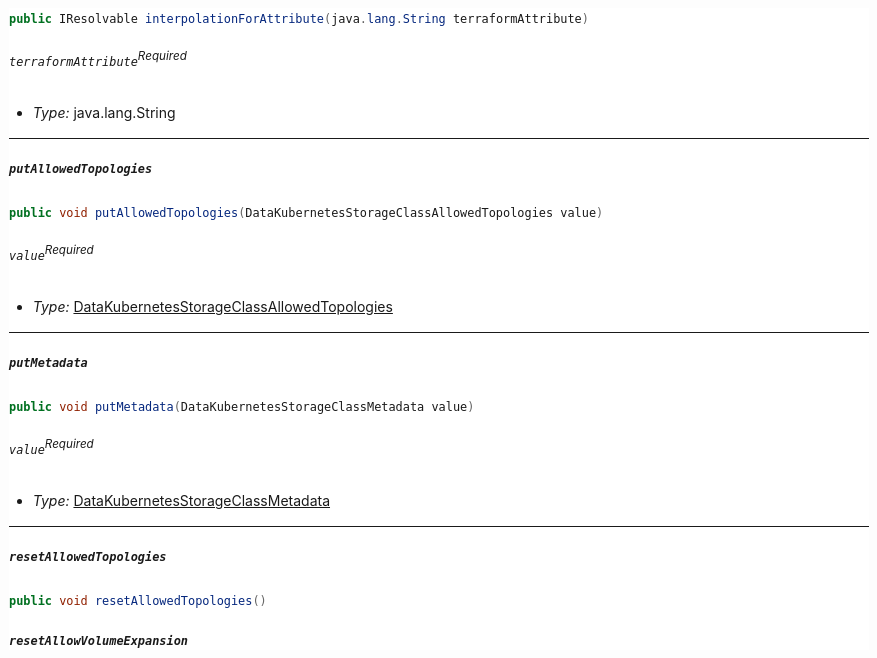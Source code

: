 ```java
public IResolvable interpolationForAttribute(java.lang.String terraformAttribute)
```

###### `terraformAttribute`<sup>Required</sup> <a name="terraformAttribute" id="@cdktf/provider-kubernetes.dataKubernetesStorageClass.DataKubernetesStorageClass.interpolationForAttribute.parameter.terraformAttribute"></a>

- *Type:* java.lang.String

---

##### `putAllowedTopologies` <a name="putAllowedTopologies" id="@cdktf/provider-kubernetes.dataKubernetesStorageClass.DataKubernetesStorageClass.putAllowedTopologies"></a>

```java
public void putAllowedTopologies(DataKubernetesStorageClassAllowedTopologies value)
```

###### `value`<sup>Required</sup> <a name="value" id="@cdktf/provider-kubernetes.dataKubernetesStorageClass.DataKubernetesStorageClass.putAllowedTopologies.parameter.value"></a>

- *Type:* <a href="#@cdktf/provider-kubernetes.dataKubernetesStorageClass.DataKubernetesStorageClassAllowedTopologies">DataKubernetesStorageClassAllowedTopologies</a>

---

##### `putMetadata` <a name="putMetadata" id="@cdktf/provider-kubernetes.dataKubernetesStorageClass.DataKubernetesStorageClass.putMetadata"></a>

```java
public void putMetadata(DataKubernetesStorageClassMetadata value)
```

###### `value`<sup>Required</sup> <a name="value" id="@cdktf/provider-kubernetes.dataKubernetesStorageClass.DataKubernetesStorageClass.putMetadata.parameter.value"></a>

- *Type:* <a href="#@cdktf/provider-kubernetes.dataKubernetesStorageClass.DataKubernetesStorageClassMetadata">DataKubernetesStorageClassMetadata</a>

---

##### `resetAllowedTopologies` <a name="resetAllowedTopologies" id="@cdktf/provider-kubernetes.dataKubernetesStorageClass.DataKubernetesStorageClass.resetAllowedTopologies"></a>

```java
public void resetAllowedTopologies()
```

##### `resetAllowVolumeExpansion` <a name="resetAllowVolumeExpansion" id="@cdktf/provider-kubernetes.dataKubernetesStorageClass.DataKubernetesStorageClass.resetAllowVolumeExpansion"></a>
